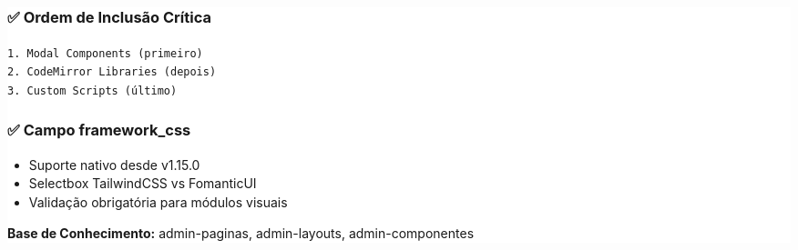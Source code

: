 ### ✅ Ordem de Inclusão Crítica
```
1. Modal Components (primeiro)
2. CodeMirror Libraries (depois) 
3. Custom Scripts (último)
```

### ✅ Campo framework_css
- Suporte nativo desde v1.15.0
- Selectbox TailwindCSS vs FomanticUI
- Validação obrigatória para módulos visuais

**Base de Conhecimento:** admin-paginas, admin-layouts, admin-componentes
